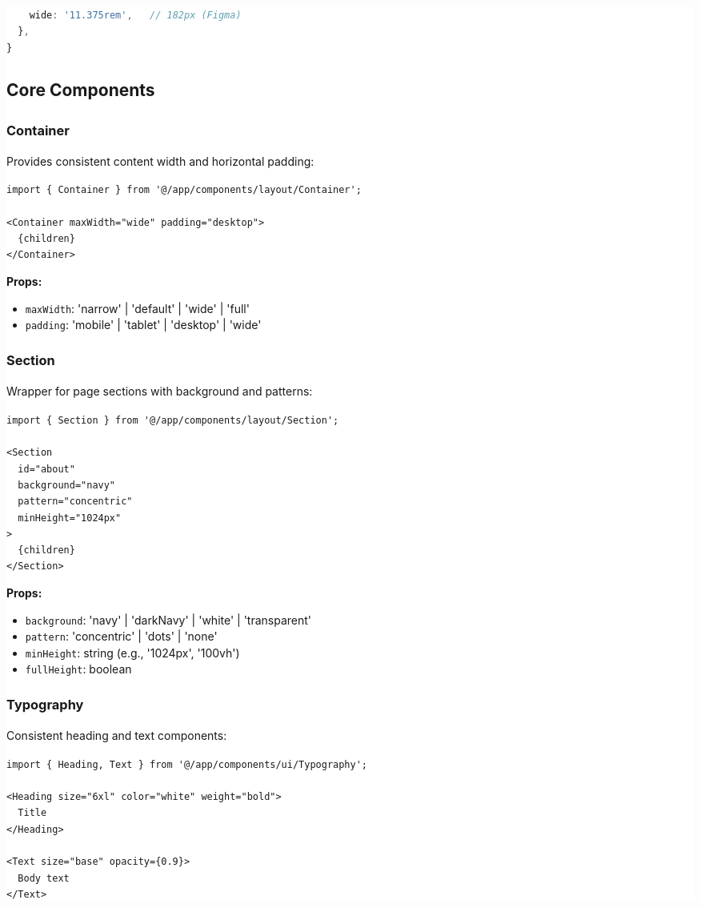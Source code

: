 ```typescript
    wide: '11.375rem',   // 182px (Figma)
  },
}
```

## Core Components

### Container

Provides consistent content width and horizontal padding:

```tsx
import { Container } from '@/app/components/layout/Container';

<Container maxWidth="wide" padding="desktop">
  {children}
</Container>
```

**Props:**
- `maxWidth`: 'narrow' | 'default' | 'wide' | 'full'
- `padding`: 'mobile' | 'tablet' | 'desktop' | 'wide'

### Section

Wrapper for page sections with background and patterns:

```tsx
import { Section } from '@/app/components/layout/Section';

<Section
  id="about"
  background="navy"
  pattern="concentric"
  minHeight="1024px"
>
  {children}
</Section>
```

**Props:**
- `background`: 'navy' | 'darkNavy' | 'white' | 'transparent'
- `pattern`: 'concentric' | 'dots' | 'none'
- `minHeight`: string (e.g., '1024px', '100vh')
- `fullHeight`: boolean

### Typography

Consistent heading and text components:

```tsx
import { Heading, Text } from '@/app/components/ui/Typography';

<Heading size="6xl" color="white" weight="bold">
  Title
</Heading>

<Text size="base" opacity={0.9}>
  Body text
</Text>
```
